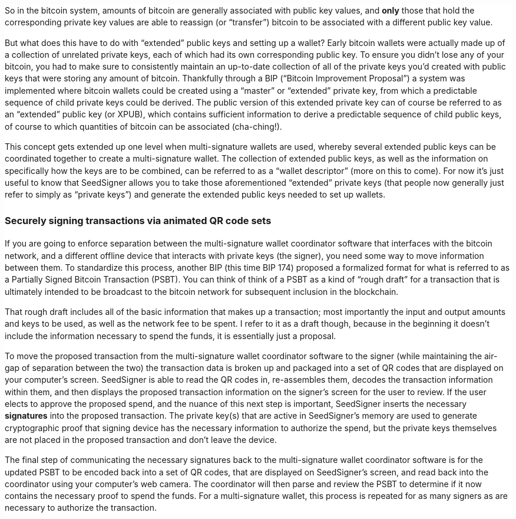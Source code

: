 So in the bitcoin system, amounts of bitcoin are generally associated with public key values, and **only** those that hold the corresponding private key values are able to reassign (or “transfer”) bitcoin to be associated with a different public key value.

But what does this have to do with “extended” public keys and setting up a wallet? Early bitcoin wallets were actually made up of a collection of unrelated private keys, each of which had its own corresponding public key. To ensure you didn’t lose any of your bitcoin, you had to make sure to consistently maintain an up-to-date collection of all of the private keys you’d created with public keys that were storing any amount of bitcoin. Thankfully through a BIP (“Bitcoin Improvement Proposal”) a system was implemented where bitcoin wallets could be created using a “master” or “extended” private key, from which a predictable sequence of child private keys could be derived. The public version of this extended private key can of course be referred to as an “extended” public key (or XPUB), which contains sufficient information to derive a predictable sequence of child public keys, of course to which quantities of bitcoin can be associated (cha-ching!). 

This concept gets extended up one level when multi-signature wallets are used, whereby several extended public keys can be coordinated together to create a multi-signature wallet. The collection of extended public keys, as well as the information on specifically how the keys are to be combined, can be referred to as a “wallet descriptor” (more on this to come). For now it’s just useful to know that SeedSigner allows you to take those aforementioned “extended” private keys (that people now generally just refer to simply as “private keys”) and generate the extended public keys needed to set up wallets.

### Securely signing transactions via animated QR code sets

If you are going to enforce separation between the multi-signature wallet coordinator software that interfaces with the bitcoin network, and a different offline device that interacts with private keys (the signer), you need some way to move information between them. To standardize this process, another BIP (this time BIP 174) proposed a formalized format for what is referred to as a Partially Signed Bitcoin Transaction (PSBT). You can think of think of a PSBT as a kind of “rough draft” for a transaction that is ultimately intended to be broadcast to the bitcoin network for subsequent inclusion in the blockchain.

That rough draft includes all of the basic information that makes up a transaction; most importantly the input and output amounts and keys to be used, as well as the network fee to be spent. I refer to it as a draft though, because in the beginning it doesn’t include the information necessary to spend the funds, it is essentially just a proposal.

To move the proposed transaction from the multi-signature wallet coordinator software to the signer (while maintaining the air-gap of separation between the two) the transaction data is broken up and packaged into a set of QR codes that are displayed on your computer’s screen. SeedSigner is able to read the QR codes in, re-assembles them, decodes the transaction information within them, and then displays the proposed transaction information on the signer’s screen for the user to review. If the user elects to approve the proposed spend, and the nuance of this next step is important, SeedSigner inserts the necessary **signatures** into the proposed transaction. The private key(s) that are active in SeedSigner’s memory are used to generate cryptographic proof that signing device has the necessary information to authorize the spend, but the private keys themselves are not placed in the proposed transaction and don’t leave the device.

The final step of communicating the necessary signatures back to the multi-signature wallet coordinator software is for the updated PSBT to be encoded back into a set of QR codes, that are displayed on SeedSigner’s screen, and read back into the coordinator using your computer’s web camera. The coordinator will then parse and review the PSBT to determine if it now contains the necessary proof to spend the funds. For a multi-signature wallet, this process is repeated for as many signers as are necessary to authorize the transaction.

